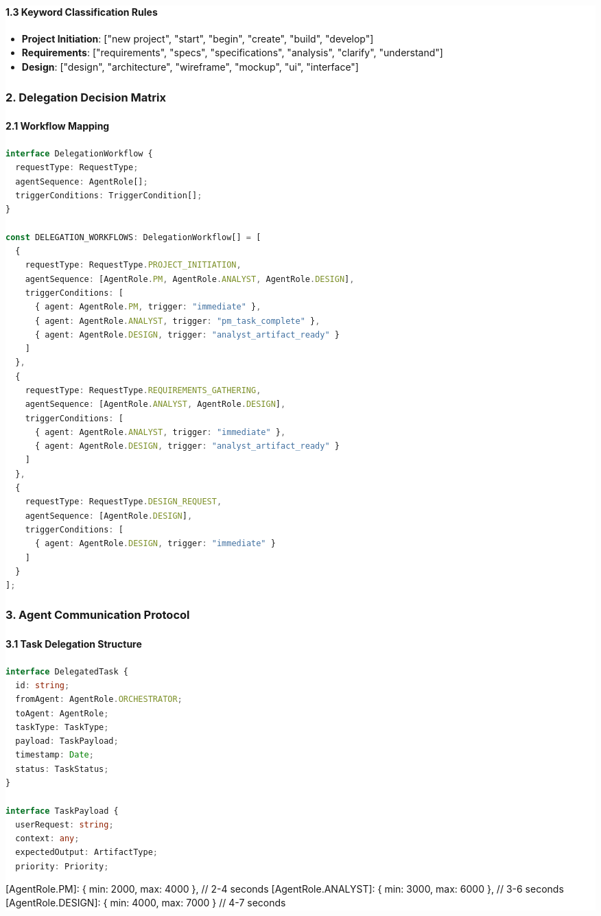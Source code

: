 #### 1.3 Keyword Classification Rules
- **Project Initiation**: ["new project", "start", "begin", "create", "build", "develop"]
- **Requirements**: ["requirements", "specs", "specifications", "analysis", "clarify", "understand"]
- **Design**: ["design", "architecture", "wireframe", "mockup", "ui", "interface"]

### 2. Delegation Decision Matrix

#### 2.1 Workflow Mapping
```typescript
interface DelegationWorkflow {
  requestType: RequestType;
  agentSequence: AgentRole[];
  triggerConditions: TriggerCondition[];
}

const DELEGATION_WORKFLOWS: DelegationWorkflow[] = [
  {
    requestType: RequestType.PROJECT_INITIATION,
    agentSequence: [AgentRole.PM, AgentRole.ANALYST, AgentRole.DESIGN],
    triggerConditions: [
      { agent: AgentRole.PM, trigger: "immediate" },
      { agent: AgentRole.ANALYST, trigger: "pm_task_complete" },
      { agent: AgentRole.DESIGN, trigger: "analyst_artifact_ready" }
    ]
  },
  {
    requestType: RequestType.REQUIREMENTS_GATHERING,
    agentSequence: [AgentRole.ANALYST, AgentRole.DESIGN],
    triggerConditions: [
      { agent: AgentRole.ANALYST, trigger: "immediate" },
      { agent: AgentRole.DESIGN, trigger: "analyst_artifact_ready" }
    ]
  },
  {
    requestType: RequestType.DESIGN_REQUEST,
    agentSequence: [AgentRole.DESIGN],
    triggerConditions: [
      { agent: AgentRole.DESIGN, trigger: "immediate" }
    ]
  }
];
```

### 3. Agent Communication Protocol

#### 3.1 Task Delegation Structure
```typescript
interface DelegatedTask {
  id: string;
  fromAgent: AgentRole.ORCHESTRATOR;
  toAgent: AgentRole;
  taskType: TaskType;
  payload: TaskPayload;
  timestamp: Date;
  status: TaskStatus;
}

interface TaskPayload {
  userRequest: string;
  context: any;
  expectedOutput: ArtifactType;
  priority: Priority;
```

  [AgentRole.PM]: { min: 2000, max: 4000 }, // 2-4 seconds
  [AgentRole.ANALYST]: { min: 3000, max: 6000 }, // 3-6 seconds  
  [AgentRole.DESIGN]: { min: 4000, max: 7000 } // 4-7 seconds